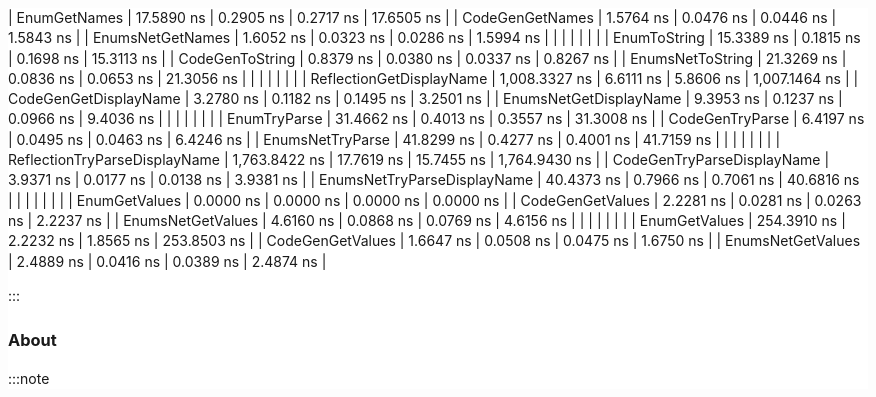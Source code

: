| EnumGetNames                  |    17.5890 ns |  0.2905 ns |  0.2717 ns |    17.6505 ns |
| CodeGenGetNames               |     1.5764 ns |  0.0476 ns |  0.0446 ns |     1.5843 ns |
| EnumsNetGetNames              |     1.6052 ns |  0.0323 ns |  0.0286 ns |     1.5994 ns |
|                               |               |            |            |               |
| EnumToString                  |    15.3389 ns |  0.1815 ns |  0.1698 ns |    15.3113 ns |
| CodeGenToString               |     0.8379 ns |  0.0380 ns |  0.0337 ns |     0.8267 ns |
| EnumsNetToString              |    21.3269 ns |  0.0836 ns |  0.0653 ns |    21.3056 ns |
|                               |               |            |            |               |
| ReflectionGetDisplayName      | 1,008.3327 ns |  6.6111 ns |  5.8606 ns | 1,007.1464 ns |
| CodeGenGetDisplayName         |     3.2780 ns |  0.1182 ns |  0.1495 ns |     3.2501 ns |
| EnumsNetGetDisplayName        |     9.3953 ns |  0.1237 ns |  0.0966 ns |     9.4036 ns |
|                               |               |            |            |               |
| EnumTryParse                  |    31.4662 ns |  0.4013 ns |  0.3557 ns |    31.3008 ns |
| CodeGenTryParse               |     6.4197 ns |  0.0495 ns |  0.0463 ns |     6.4246 ns |
| EnumsNetTryParse              |    41.8299 ns |  0.4277 ns |  0.4001 ns |    41.7159 ns |
|                               |               |            |            |               |
| ReflectionTryParseDisplayName | 1,763.8422 ns | 17.7619 ns | 15.7455 ns | 1,764.9430 ns |
| CodeGenTryParseDisplayName    |     3.9371 ns |  0.0177 ns |  0.0138 ns |     3.9381 ns |
| EnumsNetTryParseDisplayName   |    40.4373 ns |  0.7966 ns |  0.7061 ns |    40.6816 ns |
|                               |               |            |            |               |
| EnumGetValues                 |     0.0000 ns |  0.0000 ns |  0.0000 ns |     0.0000 ns |
| CodeGenGetValues              |     2.2281 ns |  0.0281 ns |  0.0263 ns |     2.2237 ns |
| EnumsNetGetValues             |     4.6160 ns |  0.0868 ns |  0.0769 ns |     4.6156 ns |
|                               |               |            |            |               |
| EnumGetValues                 |   254.3910 ns |  2.2232 ns |  1.8565 ns |   253.8503 ns |
| CodeGenGetValues              |     1.6647 ns |  0.0508 ns |  0.0475 ns |     1.6750 ns |
| EnumsNetGetValues             |     2.4889 ns |  0.0416 ns |  0.0389 ns |     2.4874 ns |

:::

### About
:::note
